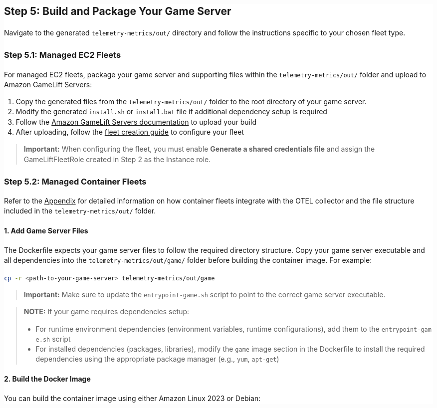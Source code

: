 
## Step 5: Build and Package Your Game Server

Navigate to the generated `telemetry-metrics/out/` directory and follow the instructions specific to your chosen fleet type.

### Step 5.1: Managed EC2 Fleets

For managed EC2 fleets, package your game server and supporting files within the `telemetry-metrics/out/` folder and upload to Amazon GameLift Servers:

1. Copy the generated files from the `telemetry-metrics/out/` folder to the root directory of your game server.
2. Modify the generated `install.sh` or `install.bat` file if additional dependency setup is required
3. Follow the [Amazon GameLift Servers documentation](https://docs.aws.amazon.com/gameliftservers/latest/developerguide/gamelift-build-cli-uploading-builds.html) to upload your build
4. After uploading, follow the [fleet creation guide](https://docs.aws.amazon.com/gamelift/latest/developerguide/fleets-creating.html) to configure your fleet

> **Important:** When configuring the fleet, you must enable **Generate a shared credentials file** and assign the GameLiftFleetRole created in Step 2 as the Instance role.

### Step 5.2: Managed Container Fleets

Refer to the [Appendix](#container-deployment-files-explanation) for detailed information on how container fleets integrate with the OTEL collector and the file structure included in the `telemetry-metrics/out/` folder.


#### 1. Add Game Server Files

The Dockerfile expects your game server files to follow the required directory structure. Copy your game server executable and all dependencies into the
`telemetry-metrics/out/game/` folder before building the container image. For example:

```sh
cp -r <path-to-your-game-server> telemetry-metrics/out/game
```

> **Important:**
> Make sure to update the `entrypoint-game.sh` script to point to the correct game server executable.

> **NOTE:**
> If your game requires dependencies setup:
> - For runtime environment dependencies (environment variables, runtime configurations), add them to the `entrypoint-game.sh` script
> - For installed dependencies (packages, libraries), modify the `game` image section in the Dockerfile to install the required dependencies using the appropriate package manager (e.g., `yum`, `apt-get`)

#### 2. Build the Docker Image
You can build the container image using either Amazon Linux 2023 or Debian:
